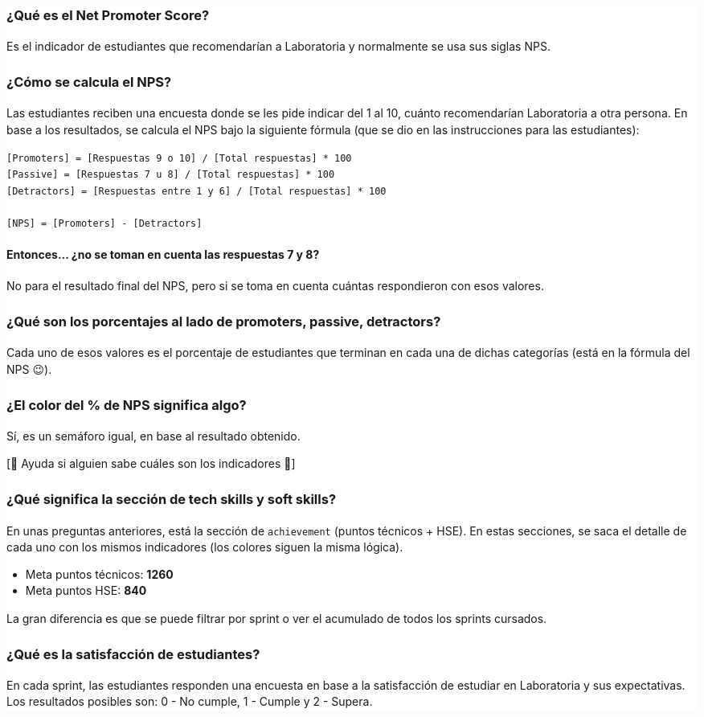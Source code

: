 ### ¿Qué es el Net Promoter Score?

Es el indicador de estudiantes que recomendarían a Laboratoria y normalmente se
usa sus siglas NPS.

### ¿Cómo se calcula el NPS?

Las estudiantes reciben una encuesta donde se les pide indicar del 1 al 10,
cuánto recomendarían Laboratoria a otra persona. En base a los resultados, se calcula
el NPS bajo la siguiente fórmula (que se dio en las instrucciones para las estudiantes):

```text
[Promoters] = [Respuestas 9 o 10] / [Total respuestas] * 100
[Passive] = [Respuestas 7 u 8] / [Total respuestas] * 100
[Detractors] = [Respuestas entre 1 y 6] / [Total respuestas] * 100

[NPS] = [Promoters] - [Detractors]
```

#### Entonces... ¿no se toman en cuenta las respuestas 7 y 8?

No para el resultado final del NPS, pero si se toma en cuenta cuántas
respondieron con esos valores.

### ¿Qué son los porcentajes al lado de promoters, passive, detractors?

Cada uno de esos valores es el porcentaje de estudiantes que terminan en cada
una de dichas categorías (está en la fórmula del NPS :wink:).

### ¿El color del % de NPS significa algo?

Sí, es un semáforo igual, en base al resultado obtenido.

[:pray: Ayuda si alguien sabe cuáles son los indicadores :pray:]

### ¿Qué significa la sección de tech skills y soft skills?

En unas preguntas anteriores, está la sección de `achievement` (puntos técnicos +
HSE). En estas secciones, se saca el detalle de cada uno con los mismos
indicadores (los colores siguen la misma lógica).

- Meta puntos técnicos: **1260**
- Meta puntos HSE: **840**

La gran diferencia es que se puede filtrar por sprint o ver el acumulado de
todos los sprints cursados.

### ¿Qué es la satisfacción de estudiantes?

En cada sprint, las estudiantes responden una encuesta en base a la satisfacción
de estudiar en Laboratoria y sus expectativas. Los resultados posibles son:
0 - No cumple, 1 - Cumple y 2 - Supera.
